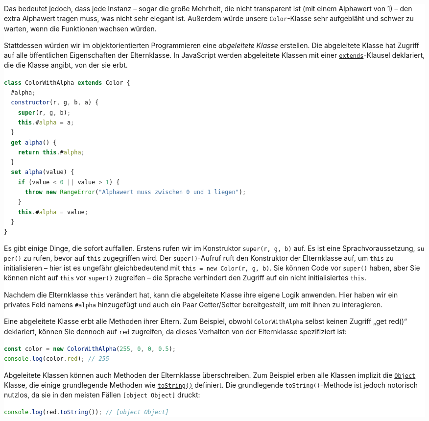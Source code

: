 Das bedeutet jedoch, dass jede Instanz – sogar die große Mehrheit, die nicht transparent ist (mit einem Alphawert von 1) – den extra Alphawert tragen muss, was nicht sehr elegant ist. Außerdem würde unsere `Color`-Klasse sehr aufgebläht und schwer zu warten, wenn die Funktionen wachsen würden.

Stattdessen würden wir im objektorientierten Programmieren eine _abgeleitete Klasse_ erstellen. Die abgeleitete Klasse hat Zugriff auf alle öffentlichen Eigenschaften der Elternklasse. In JavaScript werden abgeleitete Klassen mit einer [`extends`](/de/docs/Web/JavaScript/Reference/Classes/extends)-Klausel deklariert, die die Klasse angibt, von der sie erbt.

```js
class ColorWithAlpha extends Color {
  #alpha;
  constructor(r, g, b, a) {
    super(r, g, b);
    this.#alpha = a;
  }
  get alpha() {
    return this.#alpha;
  }
  set alpha(value) {
    if (value < 0 || value > 1) {
      throw new RangeError("Alphawert muss zwischen 0 und 1 liegen");
    }
    this.#alpha = value;
  }
}
```

Es gibt einige Dinge, die sofort auffallen. Erstens rufen wir im Konstruktor `super(r, g, b)` auf. Es ist eine Sprachvoraussetzung, `super()` zu rufen, bevor auf `this` zugegriffen wird. Der `super()`-Aufruf ruft den Konstruktor der Elternklasse auf, um `this` zu initialisieren – hier ist es ungefähr gleichbedeutend mit `this = new Color(r, g, b)`. Sie können Code vor `super()` haben, aber Sie können nicht auf `this` vor `super()` zugreifen – die Sprache verhindert den Zugriff auf ein nicht initialisiertes `this`.

Nachdem die Elternklasse `this` verändert hat, kann die abgeleitete Klasse ihre eigene Logik anwenden. Hier haben wir ein privates Feld namens `#alpha` hinzugefügt und auch ein Paar Getter/Setter bereitgestellt, um mit ihnen zu interagieren.

Eine abgeleitete Klasse erbt alle Methoden ihrer Eltern. Zum Beispiel, obwohl `ColorWithAlpha` selbst keinen Zugriff „get red()“ deklariert, können Sie dennoch auf `red` zugreifen, da dieses Verhalten von der Elternklasse spezifiziert ist:

```js
const color = new ColorWithAlpha(255, 0, 0, 0.5);
console.log(color.red); // 255
```

Abgeleitete Klassen können auch Methoden der Elternklasse überschreiben. Zum Beispiel erben alle Klassen implizit die [`Object`](/de/docs/Web/JavaScript/Reference/Global_Objects/Object) Klasse, die einige grundlegende Methoden wie [`toString()`](/de/docs/Web/JavaScript/Reference/Global_Objects/Object/toString) definiert. Die grundlegende `toString()`-Methode ist jedoch notorisch nutzlos, da sie in den meisten Fällen `[object Object]` druckt:

```js
console.log(red.toString()); // [object Object]
```
